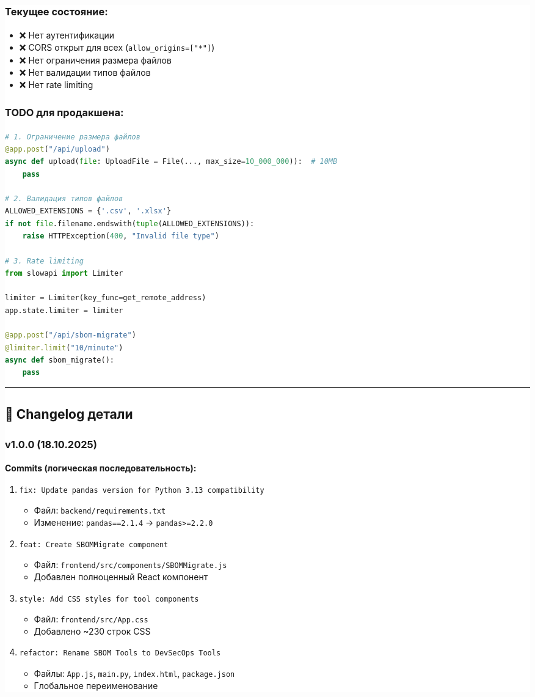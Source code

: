### Текущее состояние:
- ❌ Нет аутентификации
- ❌ CORS открыт для всех (`allow_origins=["*"]`)
- ❌ Нет ограничения размера файлов
- ❌ Нет валидации типов файлов
- ❌ Нет rate limiting

### TODO для продакшена:
```python
# 1. Ограничение размера файлов
@app.post("/api/upload")
async def upload(file: UploadFile = File(..., max_size=10_000_000)):  # 10MB
    pass

# 2. Валидация типов файлов
ALLOWED_EXTENSIONS = {'.csv', '.xlsx'}
if not file.filename.endswith(tuple(ALLOWED_EXTENSIONS)):
    raise HTTPException(400, "Invalid file type")

# 3. Rate limiting
from slowapi import Limiter

limiter = Limiter(key_func=get_remote_address)
app.state.limiter = limiter

@app.post("/api/sbom-migrate")
@limiter.limit("10/minute")
async def sbom_migrate():
    pass
```

---

## 📝 Changelog детали

### v1.0.0 (18.10.2025)

**Commits (логическая последовательность):**

1. `fix: Update pandas version for Python 3.13 compatibility`
   - Файл: `backend/requirements.txt`
   - Изменение: `pandas==2.1.4` → `pandas>=2.2.0`

2. `feat: Create SBOMMigrate component`
   - Файл: `frontend/src/components/SBOMMigrate.js`
   - Добавлен полноценный React компонент

3. `style: Add CSS styles for tool components`
   - Файл: `frontend/src/App.css`
   - Добавлено ~230 строк CSS

4. `refactor: Rename SBOM Tools to DevSecOps Tools`
   - Файлы: `App.js`, `main.py`, `index.html`, `package.json`
   - Глобальное переименование
